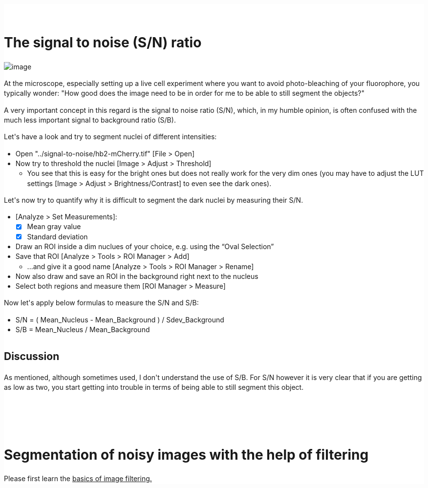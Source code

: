 &nbsp;


# The signal to noise (S/N) ratio


<img width="885" alt="image" src="https://user-images.githubusercontent.com/2157566/39702229-5a093cc0-5204-11e8-826e-068979e14f6c.png">


At the microscope, especially setting up a live cell experiment where you want to avoid photo-bleaching of your fluorophore, you typically wonder: "How good does the image need to be in order for me to be able to still segment the objects?"

A very important concept in this regard is the signal to noise ratio (S/N), which, in my humble opinion, is often confused with the much less important signal to background ratio (S/B).

Let's have a look and try to segment nuclei of different intensities:

- Open "../signal-to-noise/hb2-mCherry.tif"  [File > Open]
- Now try to threshold the nuclei  [Image > Adjust > Threshold]
	- You see that this is easy for the bright ones but does not really work for the very dim ones (you may have to adjust the LUT settings [Image > Adjust > Brightness/Contrast] to even see the dark ones).

Let's now try to quantify why it is difficult to segment the dark nuclei by measuring their S/N.

- [Analyze > Set Measurements]: 
	- [X] Mean gray value
	- [X] Standard deviation
- Draw an ROI inside a dim nuclues of your choice, e.g. using the “Oval Selection”
- Save that ROI [Analyze > Tools > ROI Manager > Add]
	- ...and give it a good name [Analyze > Tools > ROI Manager > Rename]
- Now also draw and save an ROI in the background right next to the nucleus
- Select both regions and measure them [ROI Manager > Measure]

Now let's apply below formulas to measure the S/N and S/B: 
- S/N = ( Mean_Nucleus - Mean_Background ) / Sdev_Background
- S/B = Mean_Nucleus / Mean_Background

## Discussion

As mentioned, although sometimes used, I don't understand the use of S/B. For S/N however it is very clear that if you are getting as low as two, you start getting into trouble in terms of being able to still segment this object.


&nbsp;

&nbsp;



# Segmentation of noisy images with the help of filtering

Please first learn the [basics of image filtering.](https://github.com/tischi/imagej-courses/blob/master/practicals/image-filtering.md)
